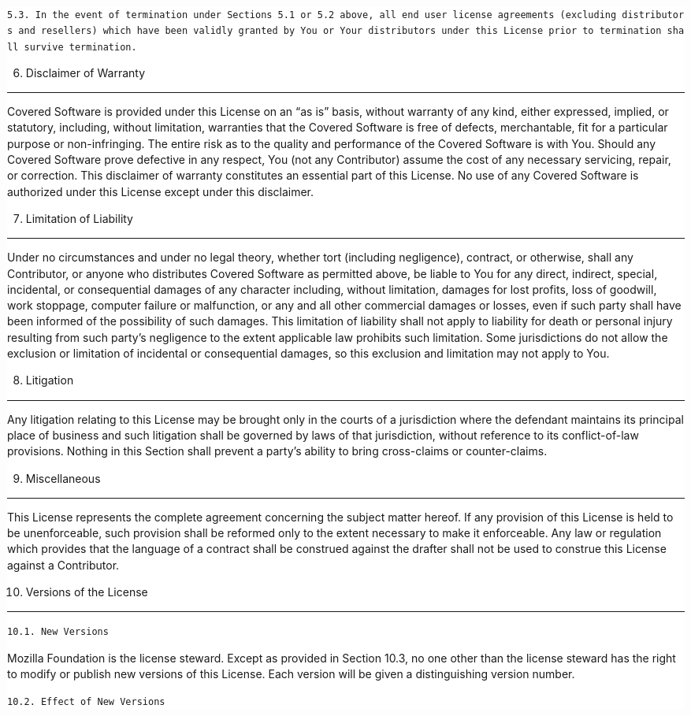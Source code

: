     5.3. In the event of termination under Sections 5.1 or 5.2 above, all end user license agreements (excluding distributors and resellers) which have been validly granted by You or Your distributors under this License prior to termination shall survive termination.

6. Disclaimer of Warranty  
-------------------------  

Covered Software is provided under this License on an “as is” basis, without warranty of any kind, either expressed, implied, or statutory, including, without limitation, warranties that the Covered Software is free of defects, merchantable, fit for a particular purpose or non-infringing. The entire risk as to the quality and performance of the Covered Software is with You. Should any Covered Software prove defective in any respect, You (not any Contributor) assume the cost of any necessary servicing, repair, or correction. This disclaimer of warranty constitutes an essential part of this License. No use of any Covered Software is authorized under this License except under this disclaimer.

7. Limitation of Liability  
--------------------------  

Under no circumstances and under no legal theory, whether tort (including negligence), contract, or otherwise, shall any Contributor, or anyone who distributes Covered Software as permitted above, be liable to You for any direct, indirect, special, incidental, or consequential damages of any character including, without limitation, damages for lost profits, loss of goodwill, work stoppage, computer failure or malfunction, or any and all other commercial damages or losses, even if such party shall have been informed of the possibility of such damages. This limitation of liability shall not apply to liability for death or personal injury resulting from such party’s negligence to the extent applicable law prohibits such limitation. Some jurisdictions do not allow the exclusion or limitation of incidental or consequential damages, so this exclusion and limitation may not apply to You.

8. Litigation  
-------------  

Any litigation relating to this License may be brought only in the courts of a jurisdiction where the defendant maintains its principal place of business and such litigation shall be governed by laws of that jurisdiction, without reference to its conflict-of-law provisions. Nothing in this Section shall prevent a party’s ability to bring cross-claims or counter-claims.

9. Miscellaneous  
----------------  

This License represents the complete agreement concerning the subject matter hereof. If any provision of this License is held to be unenforceable, such provision shall be reformed only to the extent necessary to make it enforceable. Any law or regulation which provides that the language of a contract shall be construed against the drafter shall not be used to construe this License against a Contributor.

10. Versions of the License  
---------------------------  
    10.1. New Versions  

Mozilla Foundation is the license steward. Except as provided in Section 10.3, no one other than the license steward has the right to modify or publish new versions of this License. Each version will be given a distinguishing version number.  

    10.2. Effect of New Versions  
